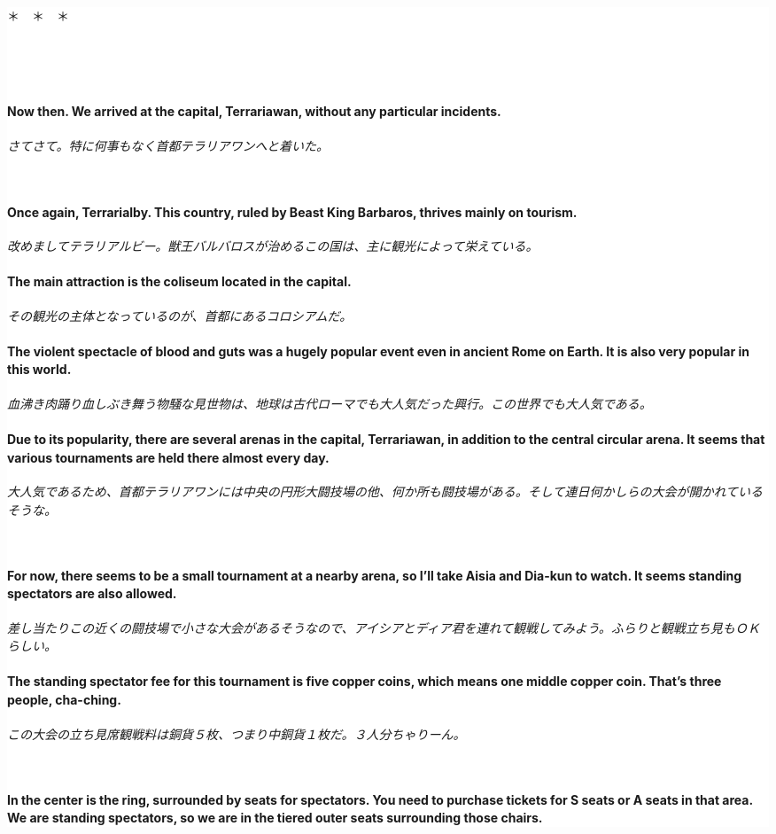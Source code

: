＊　＊　＊

&nbsp;

&nbsp;

#### Now then. We arrived at the capital, Terrariawan, without any particular incidents.

*さてさて。特に何事もなく首都テラリアワンへと着いた。*

&nbsp;

#### Once again, Terrarialby. This country, ruled by Beast King Barbaros, thrives mainly on tourism.

*改めましてテラリアルビー。獣王バルバロスが治めるこの国は、主に観光によって栄えている。*

#### The main attraction is the coliseum located in the capital.

*その観光の主体となっているのが、首都にあるコロシアムだ。*

#### The violent spectacle of blood and guts was a hugely popular event even in ancient Rome on Earth. It is also very popular in this world.

*血沸き肉踊り血しぶき舞う物騒な見世物は、地球は古代ローマでも大人気だった興行。この世界でも大人気である。*

#### Due to its popularity, there are several arenas in the capital, Terrariawan, in addition to the central circular arena. It seems that various tournaments are held there almost every day.

*大人気であるため、首都テラリアワンには中央の円形大闘技場の他、何か所も闘技場がある。そして連日何かしらの大会が開かれているそうな。*

&nbsp;

#### For now, there seems to be a small tournament at a nearby arena, so I’ll take Aisia and Dia-kun to watch. It seems standing spectators are also allowed.

*差し当たりこの近くの闘技場で小さな大会があるそうなので、アイシアとディア君を連れて観戦してみよう。ふらりと観戦立ち見もＯＫらしい。*

#### The standing spectator fee for this tournament is five copper coins, which means one middle copper coin. That’s three people, cha-ching.

*この大会の立ち見席観戦料は銅貨５枚、つまり中銅貨１枚だ。３人分ちゃりーん。*

&nbsp;

#### In the center is the ring, surrounded by seats for spectators. You need to purchase tickets for S seats or A seats in that area. We are standing spectators, so we are in the tiered outer seats surrounding those chairs.
